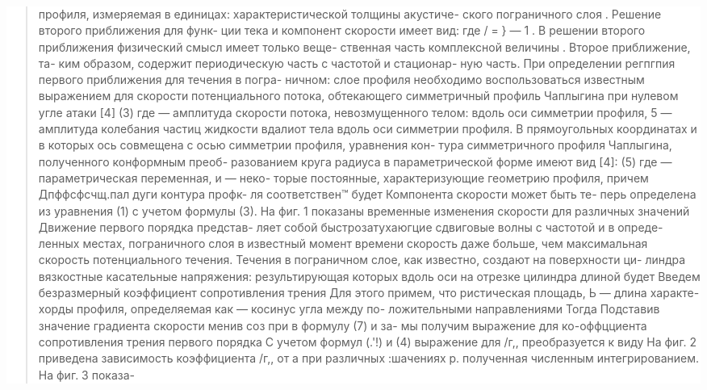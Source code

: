 > профиля, измеряемая в единицах: характеристической толщины акустиче-
> ского пограничного слоя
> . Решение второго приближения для функ-
> ции тека и компонент скорости имеет вид:
> где / = } — 1 .
> В решении второго приближения физический смысл имеет только веще-
> ственная часть комплексной величины
> . Второе приближение, та-
> ким образом, содержит периодическую часть с частотой
> и стационар-
> ную часть.
> При определении регпгпия первого приближения для течения в погра-
> ничном: слое профиля необходимо воспользоваться известным выражением
> для скорости потенциального потока, обтекающего симметричный профиль
> Чаплыгина при нулевом угле атаки [4]
> (3)
> где
> — амплитуда скорости потока, невозмущенного телом: вдоль
> оси симметрии профиля, 5 — амплитуда колебания частиц жидкости вдалиот тела вдоль оси симметрии профиля. В прямоугольных координатах
> и
> в которых ось совмещена с осью симметрии профиля, уравнения кон-
> тура симметричного профиля Чаплыгина, полученного конформным преоб-
> разованием круга радиуса
> в параметрической форме имеют вид [4]:
> (5)
> где — параметрическая переменная,
> и — неко-
> торые постоянные, характеризующие геометрию профиля, причем
> Дпффсфсчщ.пал дуги контура профк-
> ля соответствен™ будет
> Компонента скорости
> может быть те-
> перь определена из уравнения (1) с
> учетом формулы (3). На фиг. 1 показаны временные изменения скорости
> для различных значений
> Движение первого порядка представ-
> ляет собой быстрозатухаюгцие сдвиговые волны с частотой
> и в опреде-
> ленных местах, пограничного слоя в известный момент времени скорость
> даже больше, чем максимальная скорость потенциального течения.
> Течения в пограничном слое, как известно, создают на поверхности ци-
> линдра вязкостные касательные напряжения:
> результирующая которых вдоль оси на отрезке цилиндра длиной будет
> Введем безразмерный коэффициент сопротивления
> трения
> Для этого примем, что
> ристическая площадь,
> Ь — длина
> характе-
> хорды
> профиля,
> определяемая как
> — косинус угла между по-
> ложительными направлениями
> Тогда
> Подставив значение градиента скорости
> менив соз
> при
> в формулу (7) и за-
> мы получим выражение для ко-оффцциента сопротивления трения первого порядка
> С учетом формул (.'!) и (4) выражение для /г,, преобразуется к виду
> На фиг. 2 приведена зависимость коэффициента /г,, от а при различных
> :шачениях р. полученная численным интегрированием. На фиг. 3 показа-